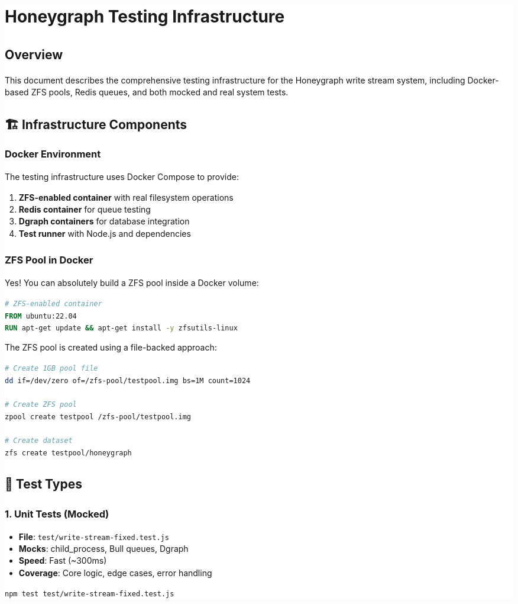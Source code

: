 # Honeygraph Testing Infrastructure

## Overview

This document describes the comprehensive testing infrastructure for the Honeygraph write stream system, including Docker-based ZFS pools, Redis queues, and both mocked and real system tests.

## 🏗️ Infrastructure Components

### Docker Environment

The testing infrastructure uses Docker Compose to provide:

1. **ZFS-enabled container** with real filesystem operations
2. **Redis container** for queue testing  
3. **Dgraph containers** for database integration
4. **Test runner** with Node.js and dependencies

### ZFS Pool in Docker

Yes! You can absolutely build a ZFS pool inside a Docker volume:

```dockerfile
# ZFS-enabled container
FROM ubuntu:22.04
RUN apt-get update && apt-get install -y zfsutils-linux
```

The ZFS pool is created using a file-backed approach:
```bash
# Create 1GB pool file
dd if=/dev/zero of=/zfs-pool/testpool.img bs=1M count=1024

# Create ZFS pool
zpool create testpool /zfs-pool/testpool.img

# Create dataset
zfs create testpool/honeygraph
```

## 🧪 Test Types

### 1. Unit Tests (Mocked)
- **File**: `test/write-stream-fixed.test.js`
- **Mocks**: child_process, Bull queues, Dgraph
- **Speed**: Fast (~300ms)
- **Coverage**: Core logic, edge cases, error handling

```bash
npm test test/write-stream-fixed.test.js
```
